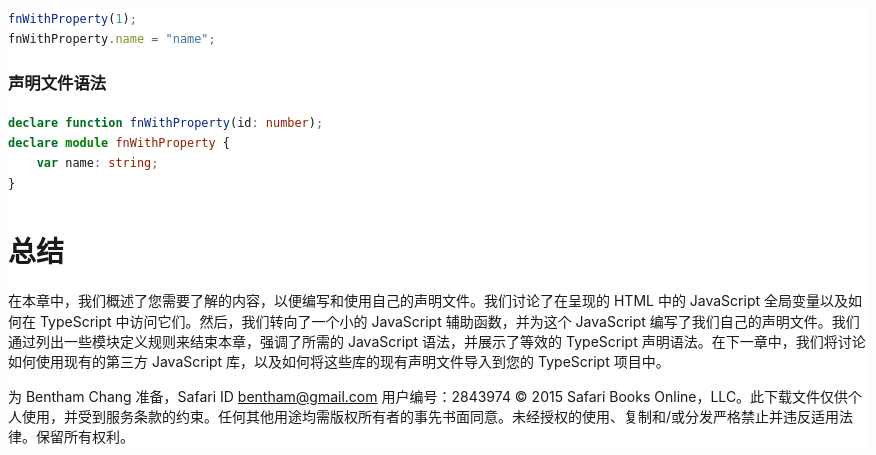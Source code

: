 ```ts
fnWithProperty(1);
fnWithProperty.name = "name";
```

### 声明文件语法

```ts
declare function fnWithProperty(id: number);
declare module fnWithProperty {
    var name: string;
}
```

# 总结

在本章中，我们概述了您需要了解的内容，以便编写和使用自己的声明文件。我们讨论了在呈现的 HTML 中的 JavaScript 全局变量以及如何在 TypeScript 中访问它们。然后，我们转向了一个小的 JavaScript 辅助函数，并为这个 JavaScript 编写了我们自己的声明文件。我们通过列出一些模块定义规则来结束本章，强调了所需的 JavaScript 语法，并展示了等效的 TypeScript 声明语法。在下一章中，我们将讨论如何使用现有的第三方 JavaScript 库，以及如何将这些库的现有声明文件导入到您的 TypeScript 项目中。

为 Bentham Chang 准备，Safari ID bentham@gmail.com 用户编号：2843974 © 2015 Safari Books Online，LLC。此下载文件仅供个人使用，并受到服务条款的约束。任何其他用途均需版权所有者的事先书面同意。未经授权的使用、复制和/或分发严格禁止并违反适用法律。保留所有权利。
